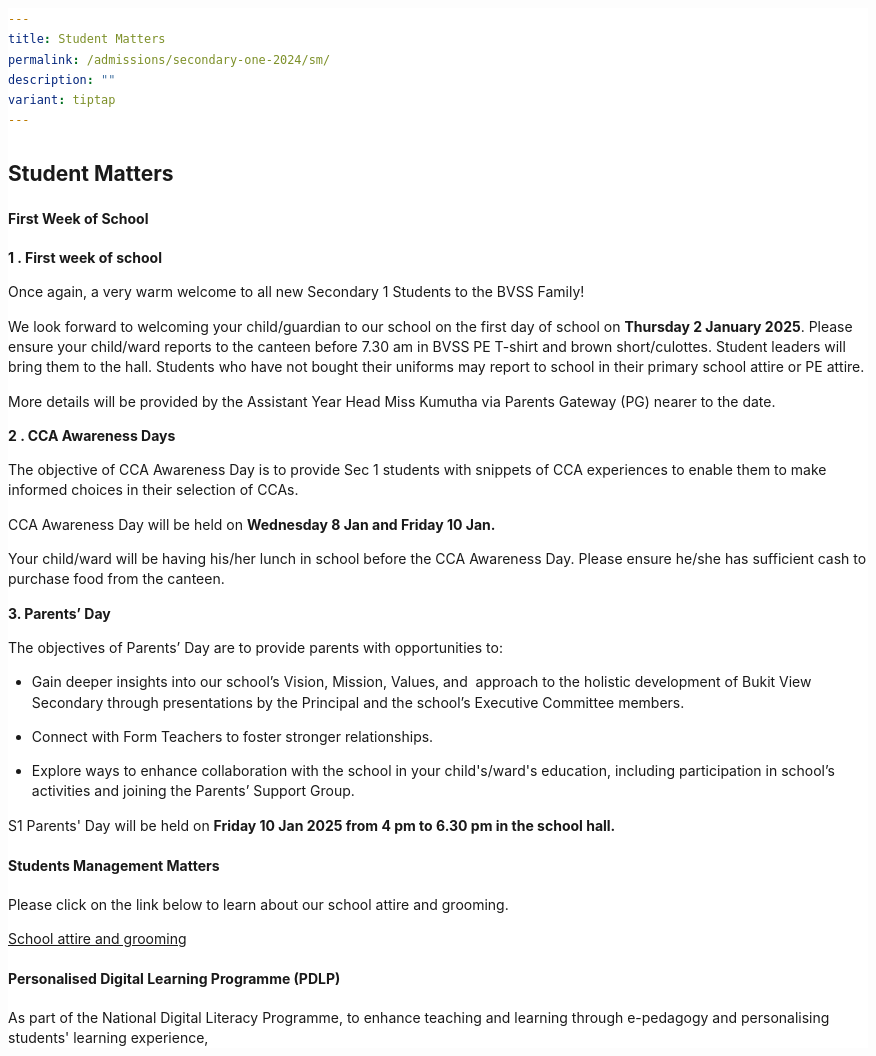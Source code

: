 ```yaml
---
title: Student Matters
permalink: /admissions/secondary-one-2024/sm/
description: ""
variant: tiptap
---
```

<h2>Student Matters</h2>
<h4><strong>First Week of School</strong></h4>
<p></p>
<p><strong>1 . First week of school</strong>
</p>
<p>Once again, a very warm welcome to all new Secondary 1 Students to the
BVSS Family!</p>
<p>We look forward to welcoming your child/guardian to our school on the
first day of school on <strong>Thursday 2 January 2025</strong>. Please
ensure your child/ward reports to the canteen before 7.30 am in BVSS PE
T-shirt and brown short/culottes. Student leaders will bring them to the
hall. Students who have not bought their uniforms may report to school
in their primary school attire or PE attire.</p>
<p>More details will be provided by the Assistant Year Head Miss Kumutha
via Parents Gateway (PG) nearer to the date.</p>
<p><strong>2 . CCA Awareness Days</strong>
</p>
<p>The objective of CCA Awareness Day is to provide Sec 1 students with snippets
of CCA experiences to enable them to make informed choices in their selection
of CCAs.</p>
<p>CCA Awareness Day will be held on <strong>Wednesday 8 Jan and Friday 10 Jan.</strong>
</p>
<p>Your child/ward will be having his/her lunch in school before the CCA
Awareness Day. Please ensure he/she has sufficient cash to purchase food
from the canteen.</p>
<p><strong>3. Parents’ Day</strong>
</p>
<p>The objectives of Parents’ Day are to provide parents with opportunities
to:</p>
<ul data-tight="true" class="tight">
<li>
<p>Gain deeper insights into our school’s Vision, Mission, Values, and&nbsp;
approach to the holistic development of Bukit View Secondary through presentations
by the Principal and the school’s Executive Committee members.</p>
</li>
<li>
<p>Connect with Form Teachers to foster stronger relationships.</p>
</li>
<li>
<p>Explore ways to enhance collaboration with the school in your child's/ward's
education, including participation in school’s activities and joining the
Parents’ Support Group.</p>
</li>
</ul>
<p>S1 Parents' Day will be held on <strong>Friday 10 Jan 2025 from 4 pm to 6.30 pm in the school hall.</strong>
</p>
<h4><strong>Students Management Matters</strong></h4>
<p>Please click on the link below to learn about our school attire and grooming.</p>
<p><a href="/files/Sec 1 Registration/Sec_1_2024_Attire_and_Grooming.pdf" rel="noopener noreferrer nofollow" target="_blank">School attire and grooming</a>
</p>
<h4><strong>Personalised Digital Learning Programme (PDLP)</strong></h4>
<p>As part of the National Digital Literacy Programme, to enhance teaching
and learning through e-pedagogy and personalising students' learning experience,